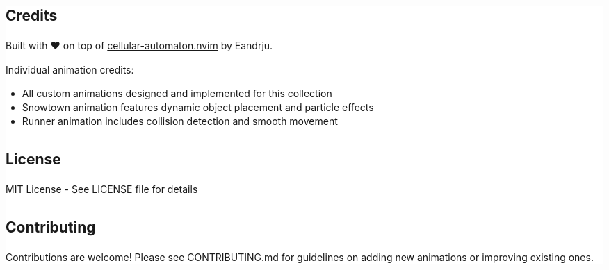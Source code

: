 ## Credits

Built with ❤️ on top of [cellular-automaton.nvim](https://github.com/Eandrju/cellular-automaton.nvim) by Eandrju.

Individual animation credits:
- All custom animations designed and implemented for this collection
- Snowtown animation features dynamic object placement and particle effects
- Runner animation includes collision detection and smooth movement

## License

MIT License - See LICENSE file for details

## Contributing

Contributions are welcome! Please see [CONTRIBUTING.md](CONTRIBUTING.md) for guidelines on adding new animations or improving existing ones.
